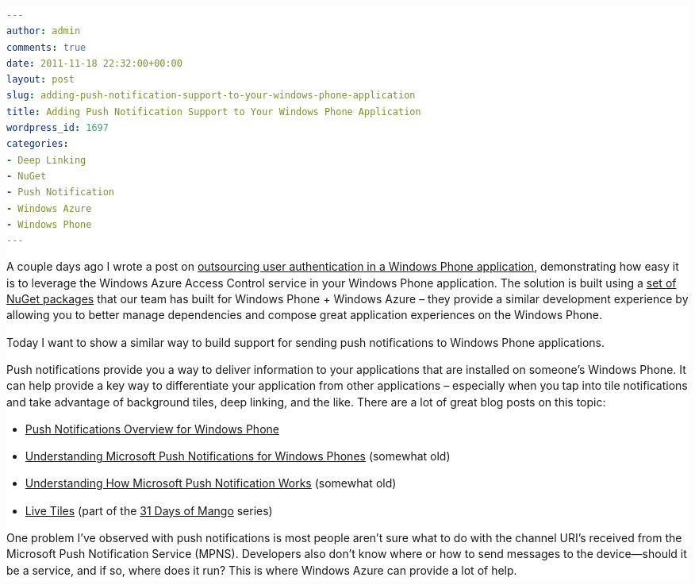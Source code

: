```yaml
---
author: admin
comments: true
date: 2011-11-18 22:32:00+00:00
layout: post
slug: adding-push-notification-support-to-your-windows-phone-application
title: Adding Push Notification Support to Your Windows Phone Application
wordpress_id: 1697
categories:
- Deep Linking
- NuGet
- Push Notification
- Windows Azure
- Windows Phone
---
```


A couple days ago I wrote a post on [outsourcing user authentication in a Windows Phone application](http://www.wadewegner.com/2011/11/outsourcing-user-authentication-in-a-windows-phone-application/), demonstrating how easy it is to leverage the Windows Azure Access Control service in your Windows Phone application. The solution is built using a [set of NuGet packages](http://www.wadewegner.com/2011/11/nuget-packages-for-windows-azure-and-windows-phone-developers/) that our team has built for Windows Phone + Windows Azure – they provide a similar development experience by allowing you to better manage dependencies and compose great application experiences on the Windows Phone.

 

Today I want to show a similar way to build support for sending push notifications to Windows Phone applications.

 

Push notifications provide you a way to deliver information to your applications that are installed on someone’s Windows Phone. It can help provide a key way to differentiate your application from other applications – especially when you tap into tile notifications and take advantage of background tiles, deep linking, and the like. There are a lot of great blog posts on this topic:

 

  
  * [Push Notifications Overview for Windows Phone](http://msdn.microsoft.com/en-us/library/ff402558%28v=VS.92%29.aspx)
   
  * [Understanding Microsoft Push Notifications for Windows Phones](http://windowsteamblog.com/windows_phone/b/wpdev/archive/2010/05/03/understanding-microsoft-push-notifications-for-windows-phones.aspx) (somewhat old) 
   
  * [Understanding How Microsoft Push Notification Works](http://windowsteamblog.com/windows_phone/b/wpdev/archive/2010/05/04/understanding-how-microsoft-push-notification-works-part-2.aspx) (somewhat old) 
   
  * [Live Tiles](http://www.jeffblankenburg.com/2011/11/11/31-days-of-mango-day-11-live-tiles/) (part of the [31 Days of Mango](http://www.jeffblankenburg.com/2011/10/31/31-days-of-mango/) series) 
 

One problem I’ve observed with push notifications is most people aren’t sure what to do with the channel URI’s received from the Microsoft Push Notification Service (MPNS). Developers also don’t know where or how to send messages to the device—should it be a service, and if so, where does it run? This is where Windows Azure can provide a lot of help.
